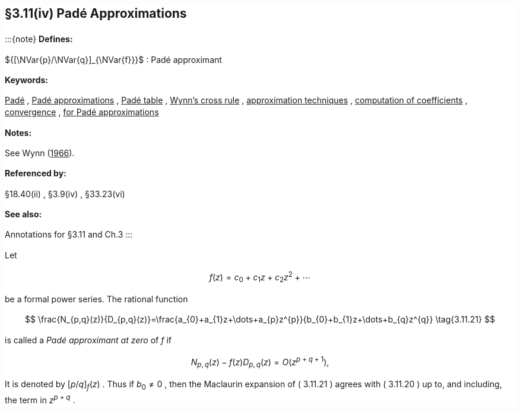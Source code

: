 
## §3.11(iv) Padé Approximations

:::{note}
**Defines:**

${[\NVar{p}/\NVar{q}]_{\NVar{f}}}$ : Padé approximant

**Keywords:**

[Padé](http://dlmf.nist.gov/search/search?q=Pad%C3%A9) , [Padé approximations](http://dlmf.nist.gov/search/search?q=Pad%C3%A9%20approximations) , [Padé table](http://dlmf.nist.gov/search/search?q=Pad%C3%A9%20table) , [Wynn’s cross rule](http://dlmf.nist.gov/search/search?q=Wynn%20cross%20rule) , [approximation techniques](http://dlmf.nist.gov/search/search?q=approximation%20techniques) , [computation of coefficients](http://dlmf.nist.gov/search/search?q=computation%20of%20coefficients) , [convergence](http://dlmf.nist.gov/search/search?q=convergence) , [for Padé approximations](http://dlmf.nist.gov/search/search?q=for%20Pad%C3%A9%20approximations)

**Notes:**

See Wynn ([1966](./bib/W.html#bib2462 "Upon systems of recursions which obtain among the quotients of the Padé table")).

**Referenced by:**

§18.40(ii) , §3.9(iv) , §33.23(vi)

**See also:**

Annotations for §3.11 and Ch.3
:::

Let


<a id="E20"></a>
$$
f(z)=c_{0}+c_{1}z+c_{2}z^{2}+\cdots \tag{3.11.20}
$$

be a formal power series. The rational function


<a id="E21"></a>
$$
\frac{N_{p,q}(z)}{D_{p,q}(z)}=\frac{a_{0}+a_{1}z+\dots+a_{p}z^{p}}{b_{0}+b_{1}z+\dots+b_{q}z^{q}} \tag{3.11.21}
$$

is called a *Padé approximant at zero* of $f$ if


<a id="E22"></a>
$$
N_{p,q}(z)-f(z)D_{p,q}(z)=O\left(z^{p+q+1}\right), \tag{3.11.22}
$$

It is denoted by ${[p/q]_{f}}\left(z\right)$ . Thus if $b_{0}\neq 0$ , then the Maclaurin expansion of ( 3.11.21 ) agrees with ( 3.11.20 ) up to, and including, the term in $z^{p+q}$ .
